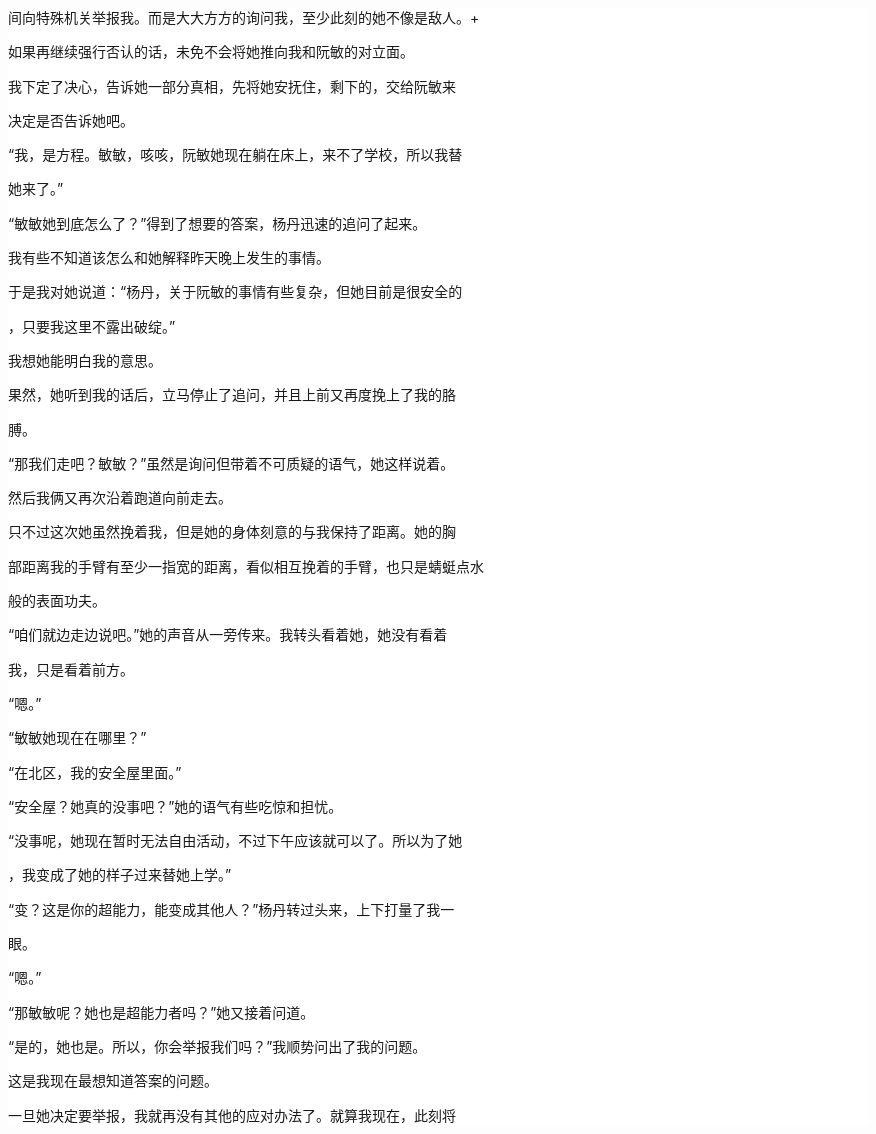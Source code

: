 间向特殊机关举报我。而是大大方方的询问我，至少此刻的她不像是敌人。+

如果再继续强行否认的话，未免不会将她推向我和阮敏的对立面。

我下定了决心，告诉她一部分真相，先将她安抚住，剩下的，交给阮敏来

决定是否告诉她吧。

“我，是方程。敏敏，咳咳，阮敏她现在躺在床上，来不了学校，所以我替

她来了。”

“敏敏她到底怎么了？”得到了想要的答案，杨丹迅速的追问了起来。

我有些不知道该怎么和她解释昨天晚上发生的事情。

于是我对她说道：“杨丹，关于阮敏的事情有些复杂，但她目前是很安全的

，只要我这里不露出破绽。”

我想她能明白我的意思。

果然，她听到我的话后，立马停止了追问，并且上前又再度挽上了我的胳

膊。

“那我们走吧？敏敏？”虽然是询问但带着不可质疑的语气，她这样说着。

然后我俩又再次沿着跑道向前走去。

只不过这次她虽然挽着我，但是她的身体刻意的与我保持了距离。她的胸

部距离我的手臂有至少一指宽的距离，看似相互挽着的手臂，也只是蜻蜓点水

般的表面功夫。

“咱们就边走边说吧。”她的声音从一旁传来。我转头看着她，她没有看着

我，只是看着前方。

“嗯。”

“敏敏她现在在哪里？”

“在北区，我的安全屋里面。”

“安全屋？她真的没事吧？”她的语气有些吃惊和担忧。

“没事呢，她现在暂时无法自由活动，不过下午应该就可以了。所以为了她

，我变成了她的样子过来替她上学。”

“变？这是你的超能力，能变成其他人？”杨丹转过头来，上下打量了我一

眼。

“嗯。”

“那敏敏呢？她也是超能力者吗？”她又接着问道。

“是的，她也是。所以，你会举报我们吗？”我顺势问出了我的问题。

这是我现在最想知道答案的问题。

一旦她决定要举报，我就再没有其他的应对办法了。就算我现在，此刻将
